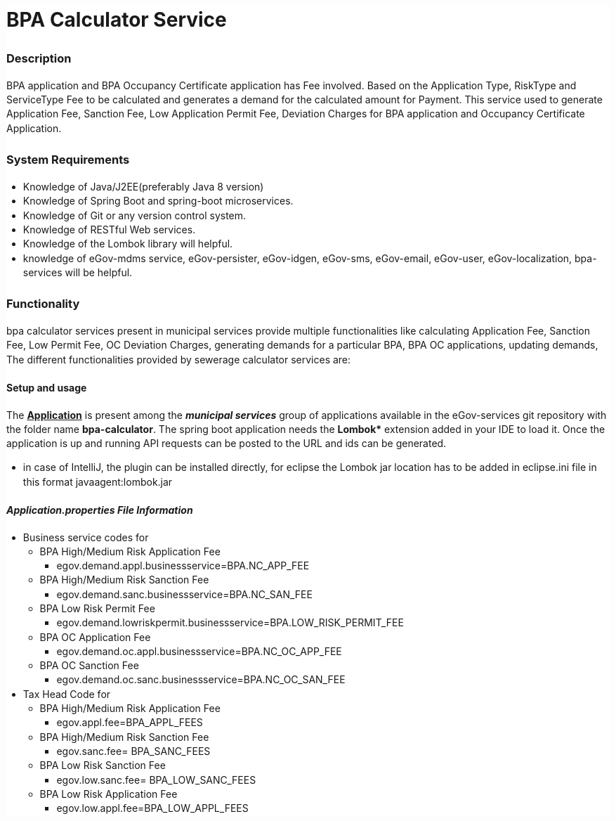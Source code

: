 # BPA Calculator Service

### Description <a href="#description" id="description"></a>

BPA application and BPA Occupancy Certificate application has Fee involved. Based on the Application Type, RiskType and ServiceType Fee to be calculated and generates a demand for the calculated amount for Payment. This service used to generate Application Fee, Sanction Fee, Low Application Permit Fee, Deviation Charges for BPA application and Occupancy Certificate Application.

### **System Requirements** <a href="#system-requirements" id="system-requirements"></a>

* Knowledge of Java/J2EE(preferably Java 8 version)
* Knowledge of Spring Boot and spring-boot microservices.
* Knowledge of Git or any version control system.
* Knowledge of RESTful Web services.
* Knowledge of the Lombok library will helpful.
* knowledge of eGov-mdms service, eGov-persister, eGov-idgen, eGov-sms, eGov-email, eGov-user, eGov-localization, bpa-services will be helpful.

### **Functionality**

bpa calculator services present in municipal services provide multiple functionalities like calculating Application Fee, Sanction Fee, Low Permit Fee, OC Deviation Charges, generating demands for a particular BPA, BPA OC applications, updating demands, The different functionalities provided by sewerage calculator services are:

#### **Setup and usage** <a href="#setup-and-usage" id="setup-and-usage"></a>

The [**Application**](https://github.com/egovernments/municipal-services/tree/master) is present among the _**municipal services**_ group of applications available in the eGov-services git repository with the folder name **bpa-calculator**.  The spring boot application needs the **Lombok\*** extension added in your IDE to load it. Once the application is up and running API requests can be posted to the URL and ids can be generated.&#x20;

* in case of IntelliJ, the plugin can be installed directly, for eclipse the Lombok jar location has to be added in eclipse.ini file in this format  javaagent:lombok.jar

#### _**Application.properties File Information**_ <a href="#application.properties-file-information" id="application.properties-file-information"></a>

* Business service codes for
  * BPA High/Medium Risk Application Fee
    * egov.demand.appl.businessservice=BPA.NC\_APP\_FEE
  * BPA High/Medium Risk Sanction Fee
    * egov.demand.sanc.businessservice=BPA.NC\_SAN\_FEE
  * BPA Low Risk Permit Fee
    * egov.demand.lowriskpermit.businessservice=BPA.LOW\_RISK\_PERMIT\_FEE
  * BPA OC Application Fee
    * egov.demand.oc.appl.businessservice=BPA.NC\_OC\_APP\_FEE
  * BPA OC Sanction Fee
    * egov.demand.oc.sanc.businessservice=BPA.NC\_OC\_SAN\_FEE
* Tax Head Code for
  * BPA High/Medium Risk Application Fee
    * egov.appl.fee=BPA\_APPL\_FEES
  * BPA High/Medium Risk Sanction Fee
    * egov.sanc.fee= BPA\_SANC\_FEES
  * BPA Low Risk Sanction Fee
    * egov.low.sanc.fee= BPA\_LOW\_SANC\_FEES
  * BPA Low Risk Application Fee
    * egov.low.appl.fee=BPA\_LOW\_APPL\_FEES